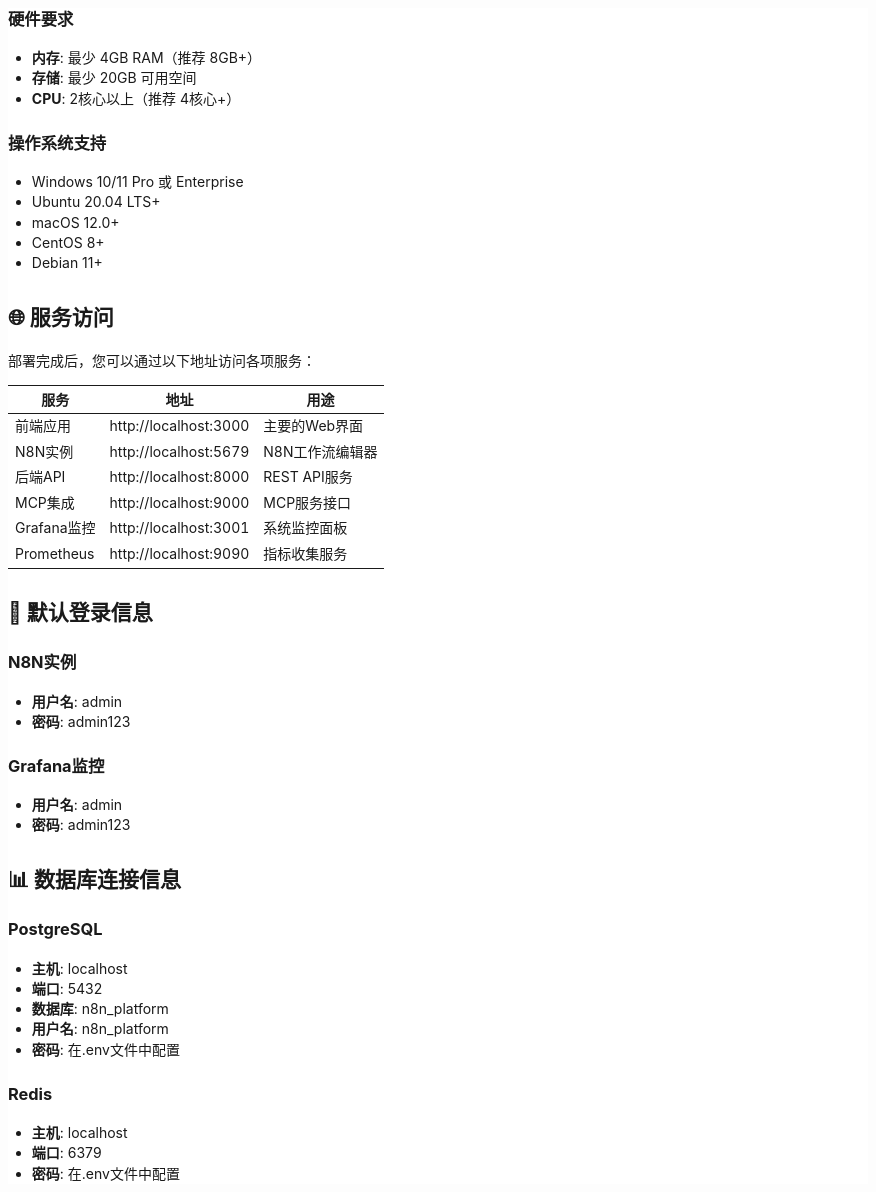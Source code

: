 ### 硬件要求
- **内存**: 最少 4GB RAM（推荐 8GB+）
- **存储**: 最少 20GB 可用空间
- **CPU**: 2核心以上（推荐 4核心+）

### 操作系统支持
- Windows 10/11 Pro 或 Enterprise
- Ubuntu 20.04 LTS+
- macOS 12.0+
- CentOS 8+
- Debian 11+

## 🌐 服务访问

部署完成后，您可以通过以下地址访问各项服务：

| 服务 | 地址 | 用途 |
|------|------|------|
| 前端应用 | http://localhost:3000 | 主要的Web界面 |
| N8N实例 | http://localhost:5679 | N8N工作流编辑器 |
| 后端API | http://localhost:8000 | REST API服务 |
| MCP集成 | http://localhost:9000 | MCP服务接口 |
| Grafana监控 | http://localhost:3001 | 系统监控面板 |
| Prometheus | http://localhost:9090 | 指标收集服务 |

## 🔐 默认登录信息

### N8N实例
- **用户名**: admin
- **密码**: admin123

### Grafana监控
- **用户名**: admin
- **密码**: admin123

## 📊 数据库连接信息

### PostgreSQL
- **主机**: localhost
- **端口**: 5432
- **数据库**: n8n_platform
- **用户名**: n8n_platform
- **密码**: 在.env文件中配置

### Redis
- **主机**: localhost
- **端口**: 6379
- **密码**: 在.env文件中配置
